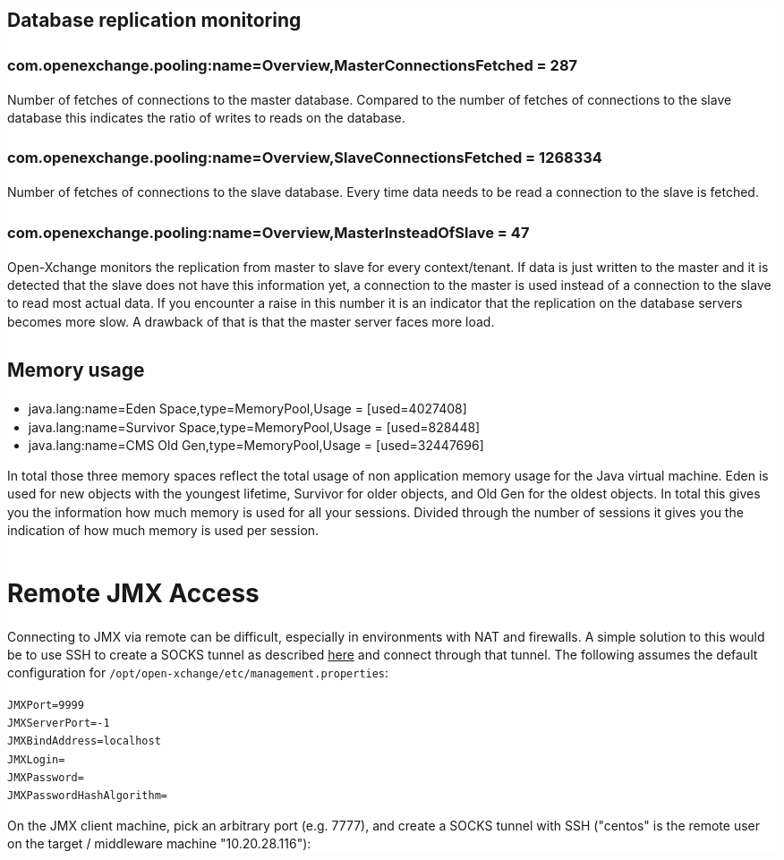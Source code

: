 ## Database replication monitoring

### com.openexchange.pooling:name=Overview,MasterConnectionsFetched = 287

Number of fetches of connections to the master database. Compared to the number of fetches of connections to the slave database this indicates the ratio of writes to reads on the database.

### com.openexchange.pooling:name=Overview,SlaveConnectionsFetched = 1268334

Number of fetches of connections to the slave database. Every time data needs to be read a connection to the slave is fetched.

### com.openexchange.pooling:name=Overview,MasterInsteadOfSlave = 47

Open-Xchange monitors the replication from master to slave for every context/tenant. If data is just written to the master and it is detected that the slave does not have this information yet, a connection to the master is used instead of a connection to the slave to read most actual data. If you encounter a raise in this number it is an indicator that the replication on the database servers becomes more slow. A drawback of that is that the master server faces more load.

## Memory usage

- java.lang:name=Eden Space,type=MemoryPool,Usage = [used=4027408]
- java.lang:name=Survivor Space,type=MemoryPool,Usage = [used=828448]
- java.lang:name=CMS Old Gen,type=MemoryPool,Usage = [used=32447696]

In total those three memory spaces reflect the total usage of non application memory usage for the Java virtual machine. Eden is used for new objects with the youngest lifetime, Survivor for older objects, and Old Gen for the oldest objects. In total this gives you the information how much memory is used for all your sessions. Divided through the number of sessions it gives you the indication of how much memory is used per session.


# Remote JMX Access

Connecting to JMX via remote can be difficult, especially in environments with NAT and firewalls. A simple solution to this would be to use SSH to create a SOCKS tunnel as described [here](https://stackoverflow.com/a/19706256/2944578) and connect through that tunnel. The following assumes the default configuration for `/opt/open-xchange/etc/management.properties`:
 
	JMXPort=9999
	JMXServerPort=-1
	JMXBindAddress=localhost
	JMXLogin=
	JMXPassword=
	JMXPasswordHashAlgorithm=

On the JMX client machine, pick an arbitrary port (e.g. 7777), and create a SOCKS tunnel with SSH ("centos" is the remote user on the target / middleware machine "10.20.28.116"):
